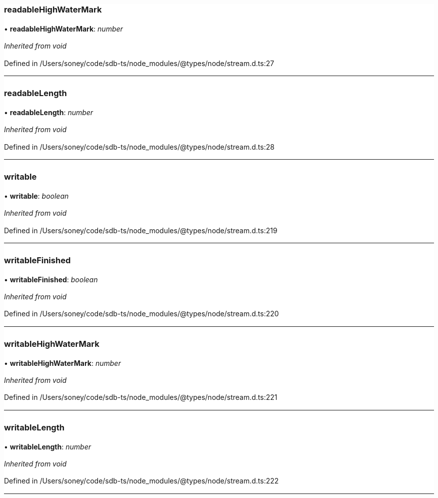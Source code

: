 ###  readableHighWaterMark

• **readableHighWaterMark**: *number*

*Inherited from void*

Defined in /Users/soney/code/sdb-ts/node_modules/@types/node/stream.d.ts:27

___

###  readableLength

• **readableLength**: *number*

*Inherited from void*

Defined in /Users/soney/code/sdb-ts/node_modules/@types/node/stream.d.ts:28

___

###  writable

• **writable**: *boolean*

*Inherited from void*

Defined in /Users/soney/code/sdb-ts/node_modules/@types/node/stream.d.ts:219

___

###  writableFinished

• **writableFinished**: *boolean*

*Inherited from void*

Defined in /Users/soney/code/sdb-ts/node_modules/@types/node/stream.d.ts:220

___

###  writableHighWaterMark

• **writableHighWaterMark**: *number*

*Inherited from void*

Defined in /Users/soney/code/sdb-ts/node_modules/@types/node/stream.d.ts:221

___

###  writableLength

• **writableLength**: *number*

*Inherited from void*

Defined in /Users/soney/code/sdb-ts/node_modules/@types/node/stream.d.ts:222

___
